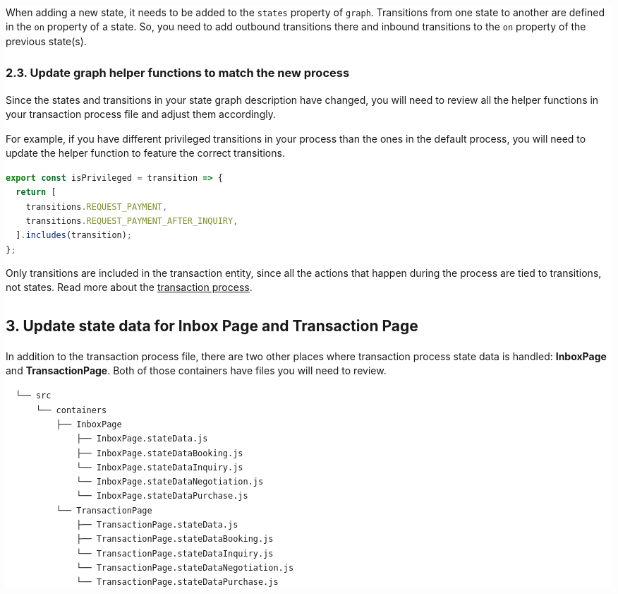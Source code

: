 When adding a new state, it needs to be added to the `states` property
of `graph`. Transitions from one state to another are defined in the
`on` property of a state. So, you need to add outbound transitions there
and inbound transitions to the `on` property of the previous state(s).

### 2.3. Update graph helper functions to match the new process

Since the states and transitions in your state graph description have
changed, you will need to review all the helper functions in your
transaction process file and adjust them accordingly.

For example, if you have different privileged transitions in your
process than the ones in the default process, you will need to update
the helper function to feature the correct transitions.

```js
export const isPrivileged = transition => {
  return [
    transitions.REQUEST_PAYMENT,
    transitions.REQUEST_PAYMENT_AFTER_INQUIRY,
  ].includes(transition);
};
```

<info>

Only transitions are included in the transaction entity, since all the
actions that happen during the process are tied to transitions, not
states. Read more about the
[transaction process](/concepts/transaction-process/).

</info>

## 3. Update state data for Inbox Page and Transaction Page

In addition to the transaction process file, there are two other places
where transaction process state data is handled: **InboxPage** and
**TransactionPage**. Both of those containers have files you will need
to review.

```shell
  └── src
      └── containers
          ├── InboxPage
              ├── InboxPage.stateData.js
              ├── InboxPage.stateDataBooking.js
              └── InboxPage.stateDataInquiry.js
              └── InboxPage.stateDataNegotiation.js
              └── InboxPage.stateDataPurchase.js
          └── TransactionPage
              ├── TransactionPage.stateData.js
              ├── TransactionPage.stateDataBooking.js
              └── TransactionPage.stateDataInquiry.js
              └── TransactionPage.stateDataNegotiation.js
              └── TransactionPage.stateDataPurchase.js

```
